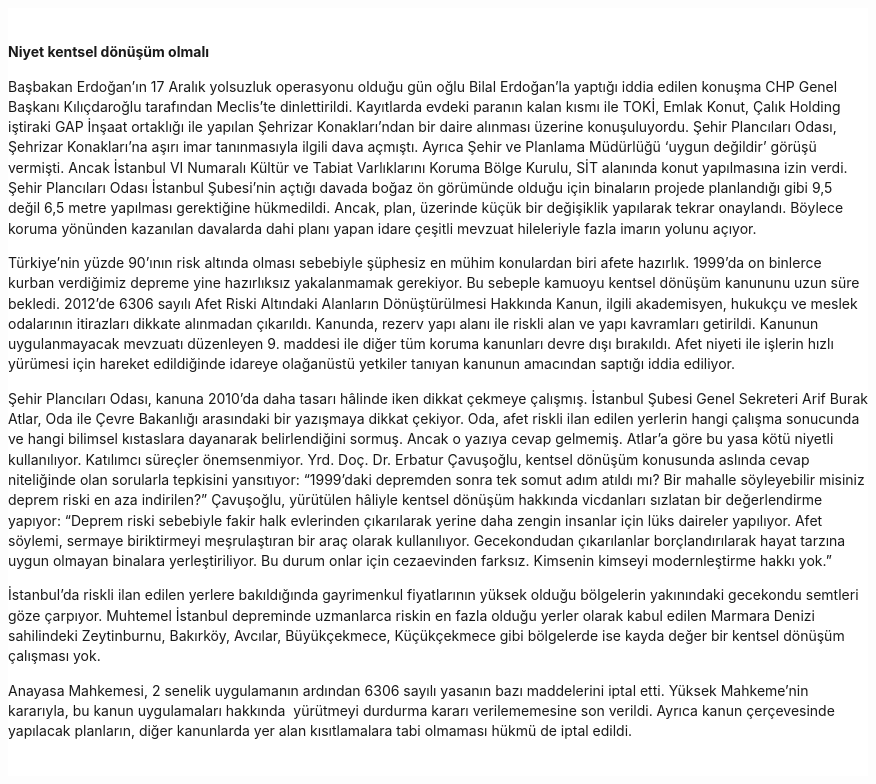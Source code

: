    <p>
    <img alt="" height="386" src="http://web.archive.org/web/20140311010552im_/http://medya.aksiyon.com.tr/aksiyon/2014/03/03/kapak-gurhan.jpg"/>
   </p>
   <p>
    <strong>
     Niyet kentsel dönüşüm olmalı
    </strong>
   </p>
   <p>
    Başbakan Erdoğan’ın 17 Aralık yolsuzluk operasyonu olduğu gün oğlu Bilal Erdoğan’la yaptığı iddia edilen konuşma CHP Genel Başkanı Kılıçdaroğlu tarafından Meclis’te dinlettirildi. Kayıtlarda evdeki paranın kalan kısmı ile TOKİ, Emlak Konut, Çalık Holding iştiraki GAP İnşaat ortaklığı ile yapılan Şehrizar Konakları’ndan bir daire alınması üzerine konuşuluyordu. Şehir Plancıları Odası, Şehrizar Konakları’na aşırı imar tanınmasıyla ilgili dava açmıştı. Ayrıca Şehir ve Planlama Müdürlüğü ‘uygun değildir’ görüşü vermişti. Ancak İstanbul VI Numaralı Kültür ve Tabiat Varlıklarını Koruma Bölge Kurulu, SİT alanında konut yapılmasına izin verdi. Şehir Plancıları Odası İstanbul Şubesi’nin açtığı davada boğaz ön görümünde olduğu için binaların projede planlandığı gibi 9,5 değil 6,5 metre yapılması gerektiğine hükmedildi. Ancak, plan, üzerinde küçük bir değişiklik yapılarak tekrar onaylandı. Böylece koruma yönünden kazanılan davalarda dahi planı yapan idare çeşitli mevzuat hileleriyle fazla imarın yolunu açıyor.
   </p>
   <p>
    Türkiye’nin yüzde 90’ının risk altında olması sebebiyle şüphesiz en mühim konulardan biri afete hazırlık. 1999’da on binlerce kurban verdiğimiz depreme yine hazırlıksız yakalanmamak gerekiyor. Bu sebeple kamuoyu kentsel dönüşüm kanununu uzun süre bekledi. 2012’de 6306 sayılı Afet Riski Altındaki Alanların Dönüştürülmesi Hakkında Kanun, ilgili akademisyen, hukukçu ve meslek odalarının itirazları dikkate alınmadan çıkarıldı. Kanunda, rezerv yapı alanı ile riskli alan ve yapı kavramları getirildi. Kanunun uygulanmayacak mevzuatı düzenleyen 9. maddesi ile diğer tüm koruma kanunları devre dışı bırakıldı. Afet niyeti ile işlerin hızlı yürümesi için hareket edildiğinde idareye olağanüstü yetkiler tanıyan kanunun amacından saptığı iddia ediliyor.
   </p>
   <p>
    Şehir Plancıları Odası, kanuna 2010’da daha tasarı hâlinde iken dikkat çekmeye çalışmış. İstanbul Şubesi Genel Sekreteri Arif Burak Atlar, Oda ile Çevre Bakanlığı arasındaki bir yazışmaya dikkat çekiyor. Oda, afet riskli ilan edilen yerlerin hangi çalışma sonucunda ve hangi bilimsel kıstaslara dayanarak belirlendiğini sormuş. Ancak o yazıya cevap gelmemiş. Atlar’a göre bu yasa kötü niyetli kullanılıyor. Katılımcı süreçler önemsenmiyor. Yrd. Doç. Dr. Erbatur Çavuşoğlu, kentsel dönüşüm konusunda aslında cevap niteliğinde olan sorularla tepkisini yansıtıyor: “1999’daki depremden sonra tek somut adım atıldı mı? Bir mahalle söyleyebilir misiniz deprem riski en aza indirilen?” Çavuşoğlu, yürütülen hâliyle kentsel dönüşüm hakkında vicdanları sızlatan bir değerlendirme yapıyor: “Deprem riski sebebiyle fakir halk evlerinden çıkarılarak yerine daha zengin insanlar için lüks daireler yapılıyor. Afet söylemi, sermaye biriktirmeyi meşrulaştıran bir araç olarak kullanılıyor. Gecekondudan çıkarılanlar borçlandırılarak hayat tarzına uygun olmayan binalara yerleştiriliyor. Bu durum onlar için cezaevinden farksız. Kimsenin kimseyi modernleştirme hakkı yok.”
   </p>
   <p>
    İstanbul’da riskli ilan edilen yerlere bakıldığında gayrimenkul fiyatlarının yüksek olduğu bölgelerin yakınındaki gecekondu semtleri göze çarpıyor. Muhtemel İstanbul depreminde uzmanlarca riskin en fazla olduğu yerler olarak kabul edilen Marmara Denizi sahilindeki Zeytinburnu, Bakırköy, Avcılar, Büyükçekmece, Küçükçekmece gibi bölgelerde ise kayda değer bir kentsel dönüşüm çalışması yok.
   </p>
   <p>
    Anayasa Mahkemesi, 2 senelik uygulamanın ardından 6306 sayılı yasanın bazı maddelerini iptal etti. Yüksek Mahkeme’nin kararıyla, bu kanun uygulamaları hakkında  yürütmeyi durdurma kararı verilememesine son verildi. Ayrıca kanun çerçevesinde yapılacak planların, diğer kanunlarda yer alan kısıtlamalara tabi olmaması hükmü de iptal edildi.
   </p>
   <p>
    <img alt="" height="295" src="http://web.archive.org/web/20140311010552im_/http://medya.aksiyon.com.tr/aksiyon/2014/03/03/kapak-gurhan-(4).jpg"/>
   </p>
   <p>
   </p>